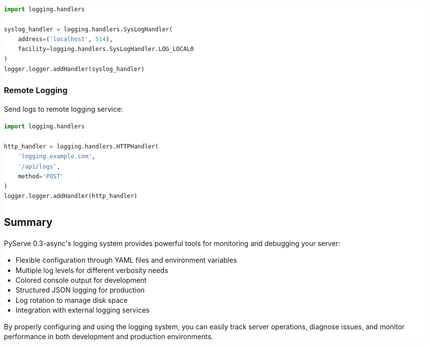 ```python
import logging.handlers

syslog_handler = logging.handlers.SysLogHandler(
    address=('localhost', 514),
    facility=logging.handlers.SysLogHandler.LOG_LOCAL0
)
logger.logger.addHandler(syslog_handler)
```

### Remote Logging

Send logs to remote logging service:

```python
import logging.handlers

http_handler = logging.handlers.HTTPHandler(
    'logging.example.com',
    '/api/logs',
    method='POST'
)
logger.logger.addHandler(http_handler)
```

## Summary

PyServe 0.3-async's logging system provides powerful tools for monitoring and debugging your server:

- Flexible configuration through YAML files and environment variables
- Multiple log levels for different verbosity needs
- Colored console output for development
- Structured JSON logging for production
- Log rotation to manage disk space
- Integration with external logging services

By properly configuring and using the logging system, you can easily track server operations, diagnose issues, and monitor performance in both development and production environments.
